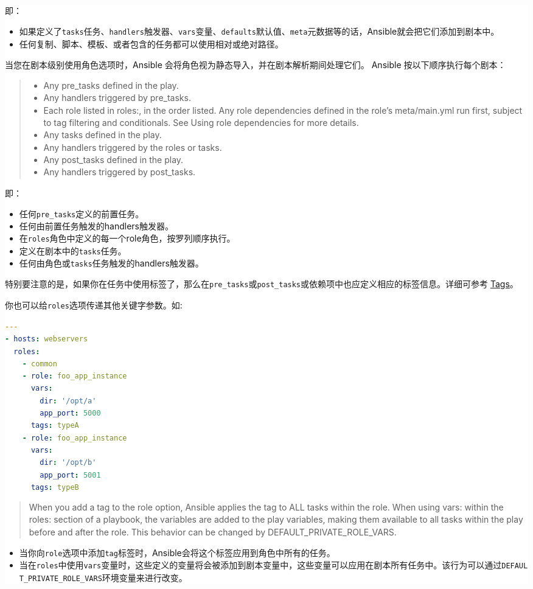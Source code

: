 即：

- 如果定义了`tasks`任务、`handlers`触发器、`vars`变量、`defaults`默认值、`meta`元数据等的话，Ansible就会把它们添加到剧本中。
- 任何复制、脚本、模板、或者包含的任务都可以使用相对或绝对路径。

当您在剧本级别使用角色选项时，Ansible 会将角色视为静态导入，并在剧本解析期间处理它们。 Ansible 按以下顺序执行每个剧本：

> - Any pre_tasks defined in the play.
> - Any handlers triggered by pre_tasks.
> - Each role listed in roles:, in the order listed. Any role dependencies defined in the role’s meta/main.yml run first, subject to tag filtering and conditionals. See Using role dependencies for more details.
> - Any tasks defined in the play.
> - Any handlers triggered by the roles or tasks.
> - Any post_tasks defined in the play.
> - Any handlers triggered by post_tasks.

即：

- 任何`pre_tasks`定义的前置任务。
- 任何由前置任务触发的handlers触发器。
- 在`roles`角色中定义的每一个role角色，按罗列顺序执行。
- 定义在剧本中的`tasks`任务。
- 任何由角色或`tasks`任务触发的handlers触发器。

特别要注意的是，如果你在任务中使用标签了，那么在`pre_tasks`或`post_tasks`或依赖项中也应定义相应的标签信息。详细可参考 [Tags](https://docs.ansible.com/ansible/latest/playbook_guide/playbooks_tags.html#adding-tags-to-roles)。

你也可以给`roles`选项传递其他关键字参数。如:

```yaml
---
- hosts: webservers
  roles:
    - common
    - role: foo_app_instance
      vars:
        dir: '/opt/a'
        app_port: 5000
      tags: typeA
    - role: foo_app_instance
      vars:
        dir: '/opt/b'
        app_port: 5001
      tags: typeB

```

> When you add a tag to the role option, Ansible applies the tag to ALL tasks within the role.
> When using vars: within the roles: section of a playbook, the variables are added to the play variables, making them available to all tasks within the play before and after the role. This behavior can be changed by DEFAULT_PRIVATE_ROLE_VARS.

- 当你向`role`选项中添加`tag`标签时，Ansible会将这个标签应用到角色中所有的任务。
- 当在`roles`中使用`vars`变量时，这些定义的变量将会被添加到剧本变量中，这些变量可以应用在剧本所有任务中。该行为可以通过`DEFAULT_PRIVATE_ROLE_VARS`环境变量来进行改变。
